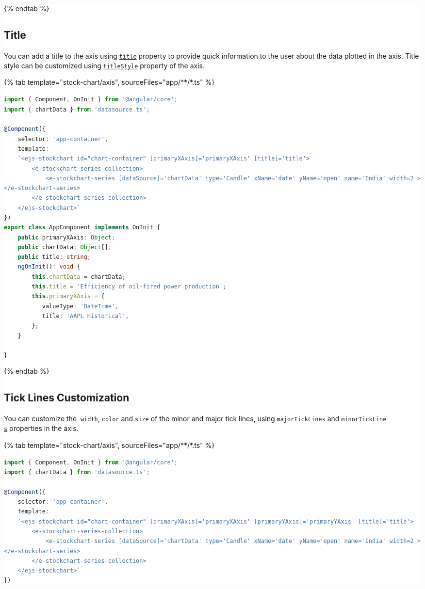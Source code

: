 {% endtab %}

## Title

You can add a title to the axis using [`title`](../api/stock-chart/stockChartAxisModel/#title) property to provide quick
information to the user about the data plotted in the axis. Title style can be customized using [`titleStyle`](../api/stock-chart/stockChartAxisModel/#titlestyle) property of the axis.

{% tab template="stock-chart/axis", sourceFiles="app/**/*.ts" %}

```typescript
import { Component, OnInit } from '@angular/core';
import { chartData } from 'datasource.ts';

@Component({
    selector: 'app-container',
    template:
    `<ejs-stockchart id="chart-container" [primaryXAxis]='primaryXAxis' [title]='title'>
        <e-stockchart-series-collection>
            <e-stockchart-series [dataSource]='chartData' type='Candle' xName='date' yName='open' name='India' width=2 ></e-stockchart-series>
        </e-stockchart-series-collection>
    </ejs-stockchart>`
})
export class AppComponent implements OnInit {
    public primaryXAxis: Object;
    public chartData: Object[];
    public title: string;
    ngOnInit(): void {
        this.chartData = chartData;
        this.title = 'Efficiency of oil-fired power production';
        this.primaryXAxis = {
           valueType: 'DateTime',
           title: 'AAPL Historical',
        };
    }

}
```

{% endtab %}

## Tick Lines Customization

You can customize the  `width`, `color` and `size` of the minor and major tick lines, using
[`majorTickLines`](../api/stock-chart/stockChartAxisModel/#majorticklines) and
[`minorTickLines`](../api/stock-chart/stockChartAxisModel/#minorticklines) properties in the axis.

{% tab template="stock-chart/axis", sourceFiles="app/**/*.ts" %}

```typescript
import { Component, OnInit } from '@angular/core';
import { chartData } from 'datasource.ts';

@Component({
    selector: 'app-container',
    template:
    `<ejs-stockchart id="chart-container" [primaryXAxis]='primaryXAxis' [primaryYAxis]='primaryYAxis' [title]='title'>
        <e-stockchart-series-collection>
            <e-stockchart-series [dataSource]='chartData' type='Candle' xName='date' yName='open' name='India' width=2 ></e-stockchart-series>
        </e-stockchart-series-collection>
    </ejs-stockchart>`
})
```